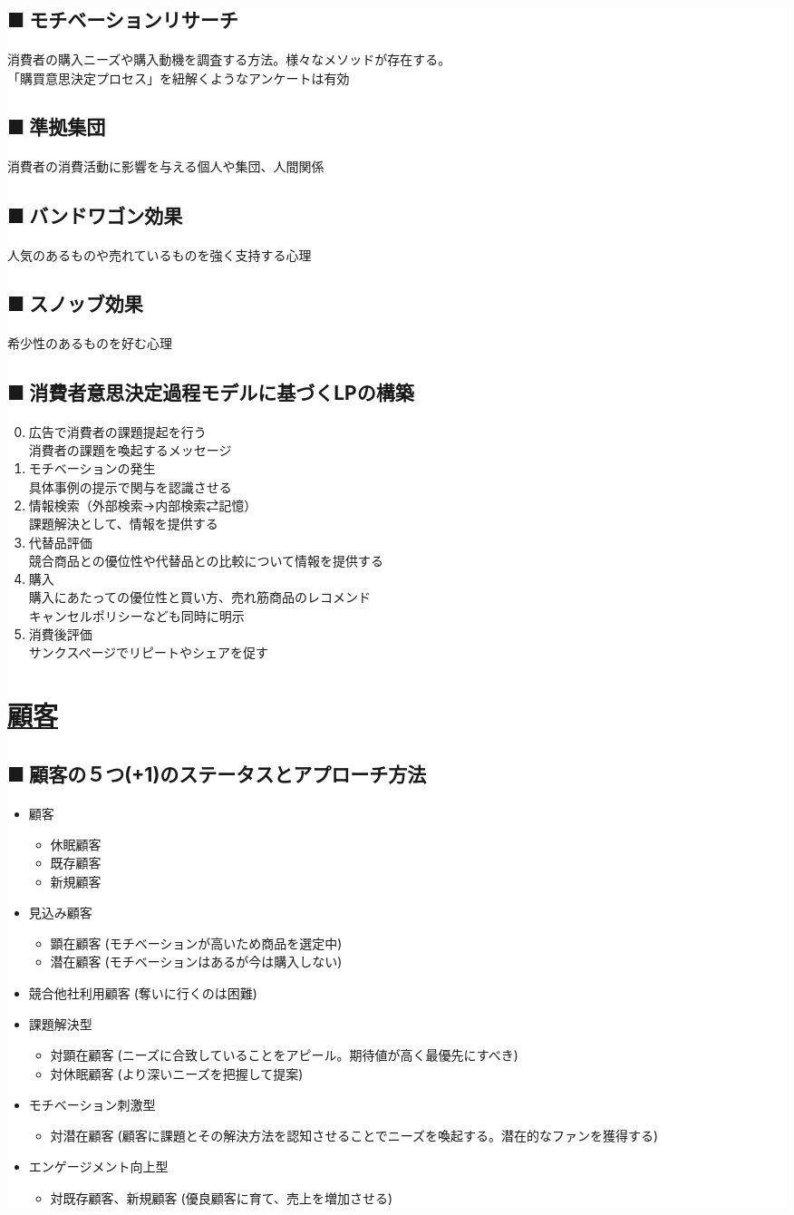 ## ■ モチベーションリサーチ
消費者の購入ニーズや購入動機を調査する方法。様々なメソッドが存在する。  
「購買意思決定プロセス」を紐解くようなアンケートは有効

## ■ 準拠集団
消費者の消費活動に影響を与える個人や集団、人間関係

## ■ バンドワゴン効果
人気のあるものや売れているものを強く支持する心理

## ■ スノッブ効果
希少性のあるものを好む心理

## ■ 消費者意思決定過程モデルに基づくLPの構築
0. 広告で消費者の課題提起を行う  
消費者の課題を喚起するメッセージ
1. モチベーションの発生  
具体事例の提示で関与を認識させる  
2. 情報検索（外部検索→内部検索⇄記憶）  
課題解決として、情報を提供する  
3. 代替品評価  
競合商品との優位性や代替品との比較について情報を提供する  
4. 購入  
購入にあたっての優位性と買い方、売れ筋商品のレコメンド  
キャンセルポリシーなども同時に明示
5. 消費後評価  
サンクスページでリピートやシェアを促す

# **<u>顧客</u>**

## ■ 顧客の５つ(+1)のステータスとアプローチ方法
- 顧客
  - 休眠顧客
  - 既存顧客
  - 新規顧客
- 見込み顧客
  - 顕在顧客 (モチベーションが高いため商品を選定中)
  - 潜在顧客 (モチベーションはあるが今は購入しない)
- 競合他社利用顧客 (奪いに行くのは困難)

- 課題解決型
  - 対顕在顧客 (ニーズに合致していることをアピール。期待値が高く最優先にすべき)
  - 対休眠顧客 (より深いニーズを把握して提案)
- モチベーション刺激型
  - 対潜在顧客 (顧客に課題とその解決方法を認知させることでニーズを喚起する。潜在的なファンを獲得する)
- エンゲージメント向上型
  - 対既存顧客、新規顧客 (優良顧客に育て、売上を増加させる)
